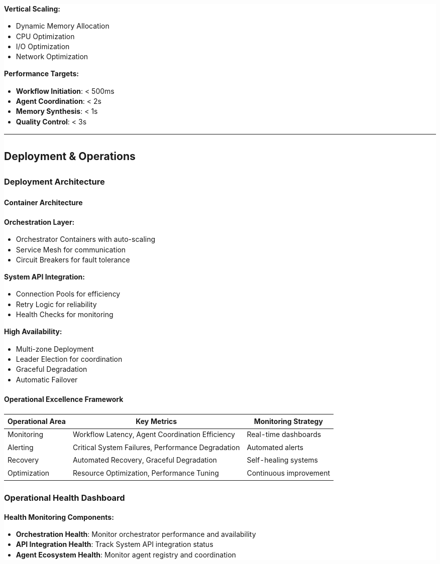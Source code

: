 **Vertical Scaling:**
- Dynamic Memory Allocation
- CPU Optimization
- I/O Optimization
- Network Optimization

**Performance Targets:**
- **Workflow Initiation**: < 500ms
- **Agent Coordination**: < 2s
- **Memory Synthesis**: < 1s
- **Quality Control**: < 3s

---

## Deployment & Operations

### Deployment Architecture

#### Container Architecture

**Orchestration Layer:**
- Orchestrator Containers with auto-scaling
- Service Mesh for communication
- Circuit Breakers for fault tolerance

**System API Integration:**
- Connection Pools for efficiency
- Retry Logic for reliability
- Health Checks for monitoring

**High Availability:**
- Multi-zone Deployment
- Leader Election for coordination
- Graceful Degradation
- Automatic Failover

#### Operational Excellence Framework

| Operational Area | Key Metrics | Monitoring Strategy |
|-----------------|-------------|-------------------|
| Monitoring | Workflow Latency, Agent Coordination Efficiency | Real-time dashboards |
| Alerting | Critical System Failures, Performance Degradation | Automated alerts |
| Recovery | Automated Recovery, Graceful Degradation | Self-healing systems |
| Optimization | Resource Optimization, Performance Tuning | Continuous improvement |

### Operational Health Dashboard

**Health Monitoring Components:**
- **Orchestration Health**: Monitor orchestrator performance and availability
- **API Integration Health**: Track System API integration status
- **Agent Ecosystem Health**: Monitor agent registry and coordination
